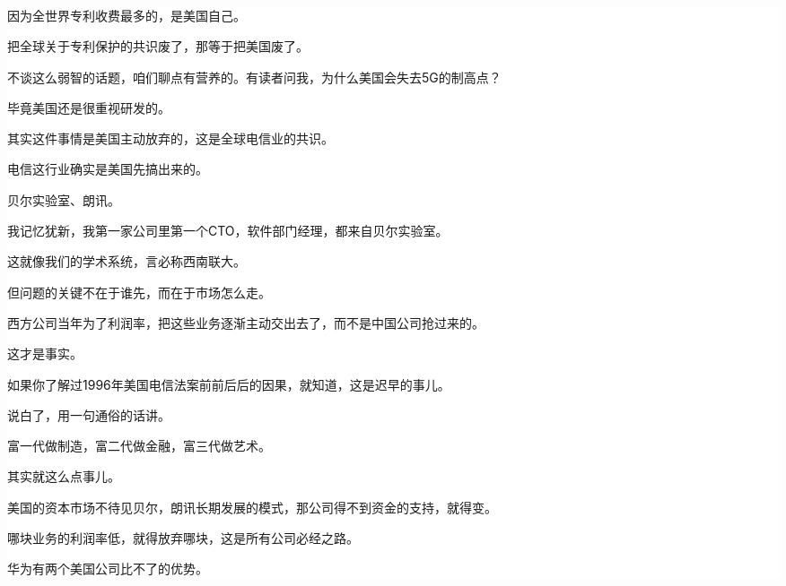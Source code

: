 
因为全世界专利收费最多的，是美国自己。  

  

把全球关于专利保护的共识废了，那等于把美国废了。

  

不谈这么弱智的话题，咱们聊点有营养的。有读者问我，为什么美国会失去5G的制高点？

  

毕竟美国还是很重视研发的。

  

其实这件事情是美国主动放弃的，这是全球电信业的共识。

  

电信这行业确实是美国先搞出来的。  

  

贝尔实验室、朗讯。

  

我记忆犹新，我第一家公司里第一个CTO，软件部门经理，都来自贝尔实验室。

  

这就像我们的学术系统，言必称西南联大。

  

但问题的关键不在于谁先，而在于市场怎么走。

  

西方公司当年为了利润率，把这些业务逐渐主动交出去了，而不是中国公司抢过来的。

  

这才是事实。

  

如果你了解过1996年美国电信法案前前后后的因果，就知道，这是迟早的事儿。

  

说白了，用一句通俗的话讲。

  

富一代做制造，富二代做金融，富三代做艺术。

  

其实就这么点事儿。

  

美国的资本市场不待见贝尔，朗讯长期发展的模式，那公司得不到资金的支持，就得变。

  

哪块业务的利润率低，就得放弃哪块，这是所有公司必经之路。

  

华为有两个美国公司比不了的优势。

  
